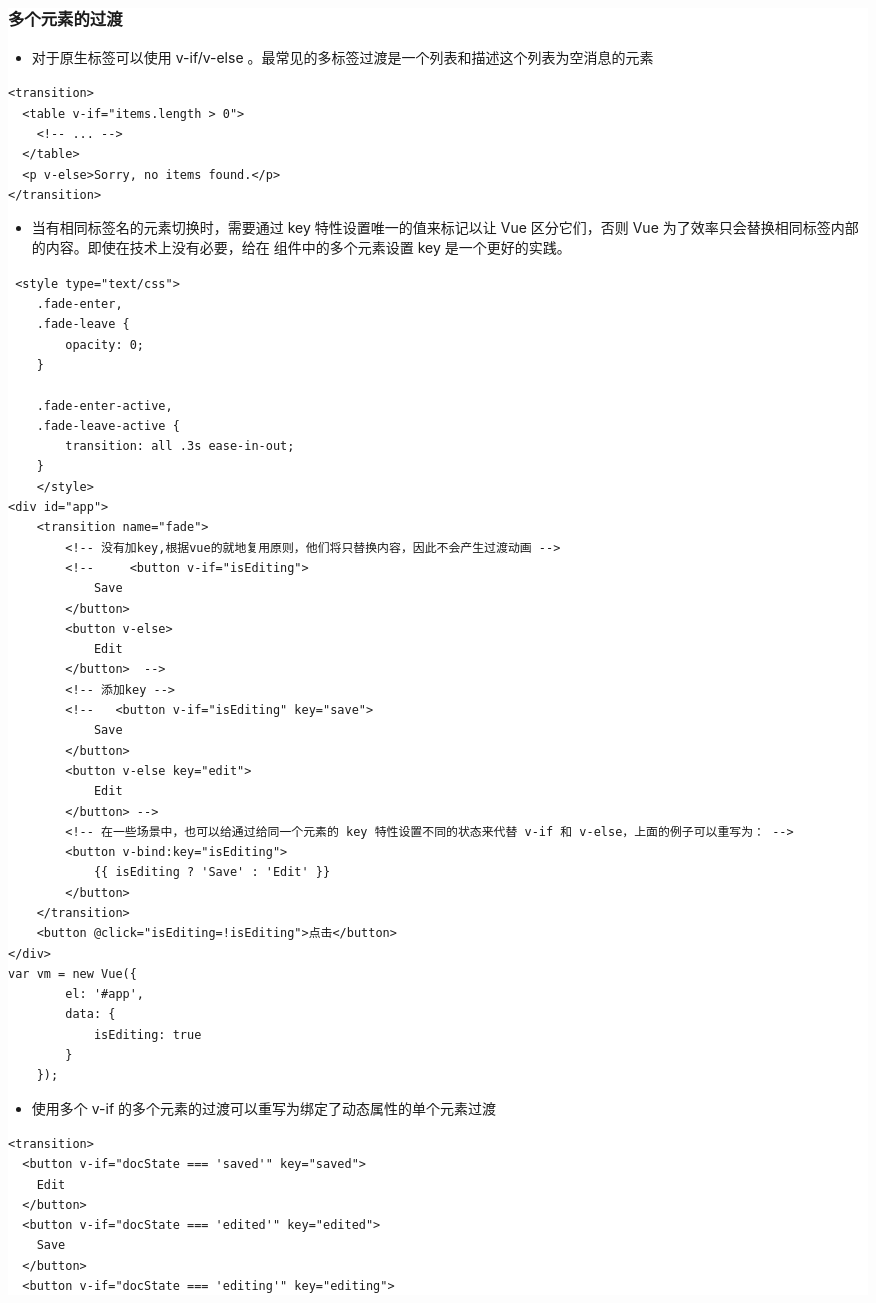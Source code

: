 ### 多个元素的过渡
- 对于原生标签可以使用 v-if/v-else 。最常见的多标签过渡是一个列表和描述这个列表为空消息的元素
```
<transition>
  <table v-if="items.length > 0">
    <!-- ... -->
  </table>
  <p v-else>Sorry, no items found.</p>
</transition>
```
- 当有相同标签名的元素切换时，需要通过 key 特性设置唯一的值来标记以让 Vue 区分它们，否则 Vue 为了效率只会替换相同标签内部的内容。即使在技术上没有必要，给在 <transition> 组件中的多个元素设置 key 是一个更好的实践。
```
 <style type="text/css">
    .fade-enter,
    .fade-leave {
        opacity: 0;
    }

    .fade-enter-active,
    .fade-leave-active {
        transition: all .3s ease-in-out;
    }
    </style>
<div id="app">
    <transition name="fade">
        <!-- 没有加key,根据vue的就地复用原则，他们将只替换内容，因此不会产生过渡动画 -->
        <!--     <button v-if="isEditing">
            Save
        </button>
        <button v-else>
            Edit
        </button>  -->
        <!-- 添加key -->
        <!--   <button v-if="isEditing" key="save">
            Save
        </button>
        <button v-else key="edit">
            Edit
        </button> -->
        <!-- 在一些场景中，也可以给通过给同一个元素的 key 特性设置不同的状态来代替 v-if 和 v-else，上面的例子可以重写为： -->
        <button v-bind:key="isEditing">
            {{ isEditing ? 'Save' : 'Edit' }}
        </button>
    </transition>
    <button @click="isEditing=!isEditing">点击</button>
</div>
var vm = new Vue({
        el: '#app',
        data: {
            isEditing: true
        }
    });
```
- 使用多个 v-if 的多个元素的过渡可以重写为绑定了动态属性的单个元素过渡
```
<transition>
  <button v-if="docState === 'saved'" key="saved">
    Edit
  </button>
  <button v-if="docState === 'edited'" key="edited">
    Save
  </button>
  <button v-if="docState === 'editing'" key="editing">
```